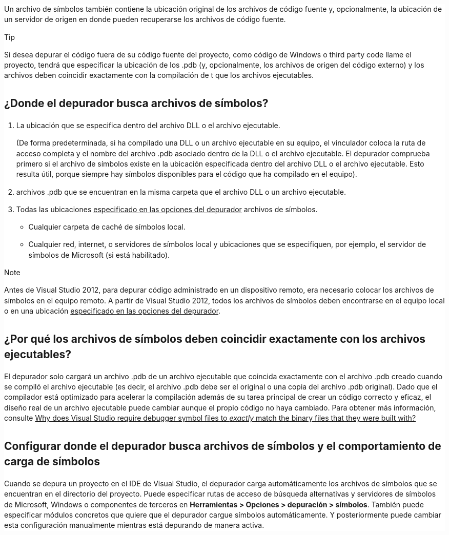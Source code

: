 Un archivo de símbolos también contiene la ubicación original de los archivos de código fuente y, opcionalmente, la ubicación de un servidor de origen en donde pueden recuperarse los archivos de código fuente.
  
> [!TIP]
> Si desea depurar el código fuera de su código fuente del proyecto, como código de Windows o third party code llame el proyecto, tendrá que especificar la ubicación de los .pdb (y, opcionalmente, los archivos de origen del código externo) y los archivos deben coincidir exactamente con la compilación de t que los archivos ejecutables.  
 
##  <a name="BKMK_Find_symbol___pdb__files"></a> ¿Donde el depurador busca archivos de símbolos? 
  
1.  La ubicación que se especifica dentro del archivo DLL o el archivo ejecutable.  
  
     (De forma predeterminada, si ha compilado una DLL o un archivo ejecutable en su equipo, el vinculador coloca la ruta de acceso completa y el nombre del archivo .pdb asociado dentro de la DLL o el archivo ejecutable. El depurador comprueba primero si el archivo de símbolos existe en la ubicación especificada dentro del archivo DLL o el archivo ejecutable. Esto resulta útil, porque siempre hay símbolos disponibles para el código que ha compilado en el equipo).  
  
2.  archivos .pdb que se encuentran en la misma carpeta que el archivo DLL o un archivo ejecutable.

3. Todas las ubicaciones [especificado en las opciones del depurador](#BKMK_Specify_symbol_locations_and_loading_behavior) archivos de símbolos. 
  
    * Cualquier carpeta de caché de símbolos local.  
  
    * Cualquier red, internet, o servidores de símbolos local y ubicaciones que se especifiquen, por ejemplo, el servidor de símbolos de Microsoft (si está habilitado). 

> [!NOTE]
> Antes de Visual Studio 2012, para depurar código administrado en un dispositivo remoto, era necesario colocar los archivos de símbolos en el equipo remoto. A partir de Visual Studio 2012, todos los archivos de símbolos deben encontrarse en el equipo local o en una ubicación [especificado en las opciones del depurador](#BKMK_Specify_symbol_locations_and_loading_behavior).  
  
##  <a name="BKMK_Why_do_symbol_files_need_to_exactly_match_the_executable_files_"></a> ¿Por qué los archivos de símbolos deben coincidir exactamente con los archivos ejecutables?  
El depurador solo cargará un archivo .pdb de un archivo ejecutable que coincida exactamente con el archivo .pdb creado cuando se compiló el archivo ejecutable (es decir, el archivo .pdb debe ser el original o una copia del archivo .pdb original). Dado que el compilador está optimizado para acelerar la compilación además de su tarea principal de crear un código correcto y eficaz, el diseño real de un archivo ejecutable puede cambiar aunque el propio código no haya cambiado. Para obtener más información, consulte [Why does Visual Studio require debugger symbol files to *exactly* match the binary files that they were built with?](https://blogs.msdn.microsoft.com/jimgries/2007/07/06/why-does-visual-studio-require-debugger-symbol-files-to-exactly-match-the-binary-files-that-they-were-built-with/)
  
##  <a name="BKMK_Specify_symbol_locations_and_loading_behavior"></a> Configurar donde el depurador busca archivos de símbolos y el comportamiento de carga de símbolos
 Cuando se depura un proyecto en el IDE de Visual Studio, el depurador carga automáticamente los archivos de símbolos que se encuentran en el directorio del proyecto. Puede especificar rutas de acceso de búsqueda alternativas y servidores de símbolos de Microsoft, Windows o componentes de terceros en **Herramientas > Opciones > depuración > símbolos**. También puede especificar módulos concretos que quiere que el depurador cargue símbolos automáticamente. Y posteriormente puede cambiar esta configuración manualmente mientras está depurando de manera activa.  
  